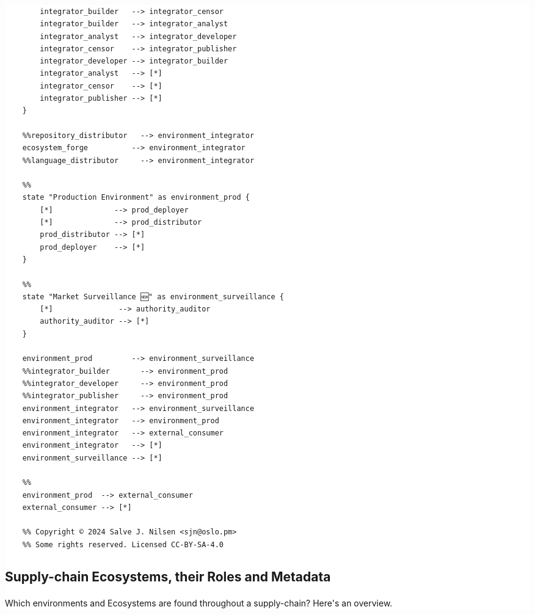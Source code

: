 ```mermaid
        integrator_builder   --> integrator_censor
        integrator_builder   --> integrator_analyst
        integrator_analyst   --> integrator_developer
        integrator_censor    --> integrator_publisher
        integrator_developer --> integrator_builder
        integrator_analyst   --> [*]
        integrator_censor    --> [*]
        integrator_publisher --> [*]
    }

    %%repository_distributor   --> environment_integrator
    ecosystem_forge          --> environment_integrator
    %%language_distributor     --> environment_integrator

    %%
    state "Production Environment" as environment_prod {
        [*]              --> prod_deployer
        [*]              --> prod_distributor
        prod_distributor --> [*]
        prod_deployer    --> [*]
    }

    %%
    state "Market Surveillance 🆕" as environment_surveillance {
        [*]               --> authority_auditor
        authority_auditor --> [*]
    }

    environment_prod         --> environment_surveillance
    %%integrator_builder       --> environment_prod
    %%integrator_developer     --> environment_prod
    %%integrator_publisher     --> environment_prod
    environment_integrator   --> environment_surveillance
    environment_integrator   --> environment_prod
    environment_integrator   --> external_consumer
    environment_integrator   --> [*]
    environment_surveillance --> [*]

    %%
    environment_prod  --> external_consumer
    external_consumer --> [*]

    %% Copyright © 2024 Salve J. Nilsen <sjn@oslo.pm>
    %% Some rights reserved. Licensed CC-BY-SA-4.0
```


## Supply-chain Ecosystems, their Roles and Metadata

Which environments and Ecosystems are found throughout a supply-chain? Here's an overview.
